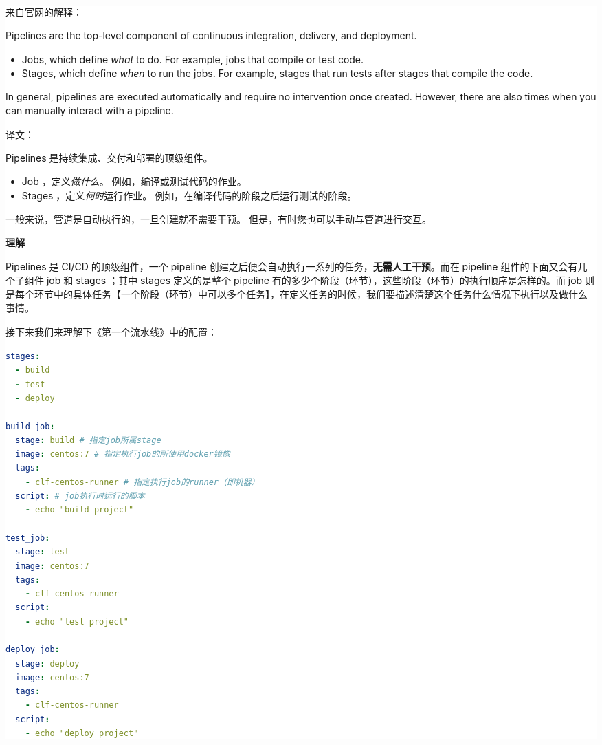 来自官网的解释：

Pipelines are the top-level component of continuous integration, delivery, and deployment.

- Jobs, which define *what* to do. For example, jobs that compile or test code.
- Stages, which define *when* to run the jobs. For example, stages that run tests after stages that compile the code.

In general, pipelines are executed automatically and require no intervention once created. However, there are also times when you can manually interact with a pipeline.

译文：

Pipelines 是持续集成、交付和部署的顶级组件。

- Job ，定义*做什么*。 例如，编译或测试代码的作业。
- Stages ，定义*何时*运行作业。 例如，在编译代码的阶段之后运行测试的阶段。

一般来说，管道是自动执行的，一旦创建就不需要干预。 但是，有时您也可以手动与管道进行交互。



**理解**

Pipelines 是 CI/CD 的顶级组件，一个 pipeline 创建之后便会自动执行一系列的任务，**无需人工干预**。而在 pipeline 组件的下面又会有几个子组件 job 和 stages ；其中 stages 定义的是整个 pipeline 有的多少个阶段（环节），这些阶段（环节）的执行顺序是怎样的。而 job 则是每个环节中的具体任务【一个阶段（环节）中可以多个任务】，在定义任务的时候，我们要描述清楚这个任务什么情况下执行以及做什么事情。

接下来我们来理解下《第一个流水线》中的配置：

```yaml
stages:
  - build
  - test
  - deploy

build_job:
  stage: build # 指定job所属stage
  image: centos:7 # 指定执行job的所使用docker镜像
  tags: 
    - clf-centos-runner # 指定执行job的runner（即机器）
  script: # job执行时运行的脚本
    - echo "build project"

test_job:
  stage: test
  image: centos:7
  tags: 
    - clf-centos-runner
  script:
    - echo "test project"

deploy_job:
  stage: deploy
  image: centos:7
  tags: 
    - clf-centos-runner
  script:
    - echo "deploy project"
```
